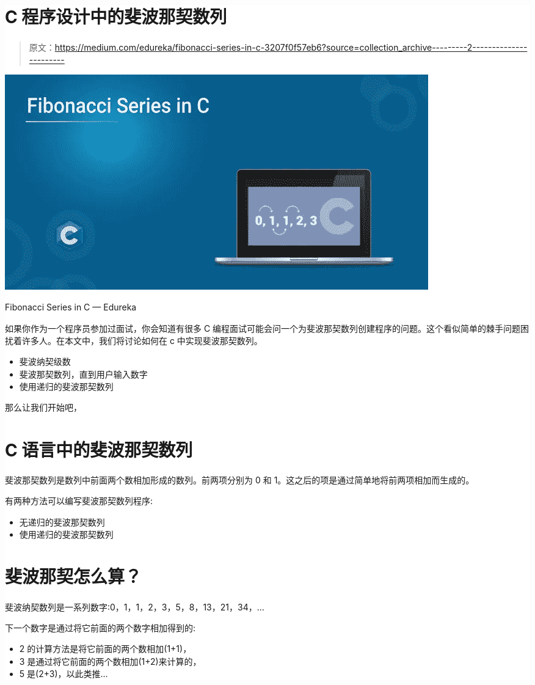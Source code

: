 # C 程序设计中的斐波那契数列

> 原文：<https://medium.com/edureka/fibonacci-series-in-c-3207f0f57eb6?source=collection_archive---------2----------------------->

![](img/87276773d07af677dfe6aca5d741bf23.png)

Fibonacci Series in C — Edureka

如果你作为一个程序员参加过面试，你会知道有很多 C 编程面试可能会问一个为斐波那契数列创建程序的问题。这个看似简单的棘手问题困扰着许多人。在本文中，我们将讨论如何在 c 中实现斐波那契数列。

*   斐波纳契级数
*   斐波那契数列，直到用户输入数字
*   使用递归的斐波那契数列

那么让我们开始吧，

# C 语言中的斐波那契数列

斐波那契数列是数列中前面两个数相加形成的数列。前两项分别为 0 和 1。这之后的项是通过简单地将前两项相加而生成的。

有两种方法可以编写斐波那契数列程序:

*   无递归的斐波那契数列
*   使用递归的斐波那契数列

# 斐波那契怎么算？

斐波纳契数列是一系列数字:0，1，1，2，3，5，8，13，21，34，…

下一个数字是通过将它前面的两个数字相加得到的:

*   2 的计算方法是将它前面的两个数相加(1+1)，
*   3 是通过将它前面的两个数相加(1+2)来计算的，
*   5 是(2+3)，以此类推...
